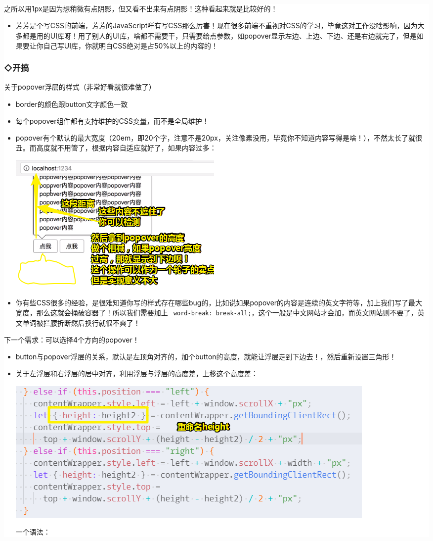   之所以用1px是因为想稍微有点阴影，但又看不出来有点阴影！这种看起来就是比较好的！

- 芳芳是个写CSS的前端，芳芳的JavaScript咩有写CSS那么厉害！现在很多前端不重视对CSS的学习，毕竟这对工作没啥影响，因为大多都是用的UI库呀！用了别人的UI库，啥都不需要干，只需要给点参数，如popover显示左边、上边、下边、还是右边就完了，但是如果要让你自己写UI库，你就明白CSS绝对是占50%以上的内容的！

### ◇开搞

关于popover浮层的样式（非常好看就很难做了）

- border的颜色跟button文字颜色一致

- 每个popover组件都有支持维护的CSS变量，而不是全局维护！

- popover有个默认的最大宽度（20em，即20个字，注意不是20px，关注像素没用，毕竟你不知道内容写得是啥！），不然太长了就很丑。而高度就不用管了，根据内容自适应就好了，如果内容过多：

  ![1566187429374](img/10/01/1566187429374.png)

- 你有些CSS很多的经验，是很难知道你写的样式存在哪些bug的，比如说如果popover的内容是连续的英文字符等，加上我们写了最大宽度，那么这就会捅破容器了！所以我们需要加上 ` word-break: break-all;`，这个一般是中文网站才会加，而英文网站则不要了，英文单词被拦腰折断然后换行就很不爽了！

下一个需求：可以选择4个方向的popover！

- button与popover浮层的关系，默认是左顶角对齐的，加个button的高度，就能让浮层走到下边去！，然后重新设置三角形！

- 关于左浮层和右浮层的居中对齐，利用浮层与浮层的高度差，上移这个高度差：

  ![1566197959600](img/10/01/1566197959600.png)

  一个语法：
